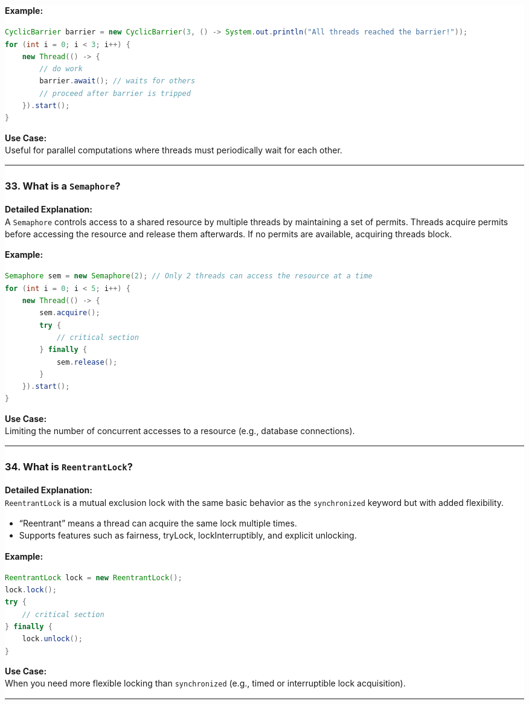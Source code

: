 **Example:**
```java
CyclicBarrier barrier = new CyclicBarrier(3, () -> System.out.println("All threads reached the barrier!"));
for (int i = 0; i < 3; i++) {
    new Thread(() -> {
        // do work
        barrier.await(); // waits for others
        // proceed after barrier is tripped
    }).start();
}
```
**Use Case:**  
Useful for parallel computations where threads must periodically wait for each other.

---

### 33. What is a `Semaphore`?

**Detailed Explanation:**  
A `Semaphore` controls access to a shared resource by multiple threads by maintaining a set of permits. Threads acquire permits before accessing the resource and release them afterwards. If no permits are available, acquiring threads block.

**Example:**
```java
Semaphore sem = new Semaphore(2); // Only 2 threads can access the resource at a time
for (int i = 0; i < 5; i++) {
    new Thread(() -> {
        sem.acquire();
        try {
            // critical section
        } finally {
            sem.release();
        }
    }).start();
}
```
**Use Case:**  
Limiting the number of concurrent accesses to a resource (e.g., database connections).

---

### 34. What is `ReentrantLock`?

**Detailed Explanation:**  
`ReentrantLock` is a mutual exclusion lock with the same basic behavior as the `synchronized` keyword but with added flexibility.
- “Reentrant” means a thread can acquire the same lock multiple times.
- Supports features such as fairness, tryLock, lockInterruptibly, and explicit unlocking.

**Example:**
```java
ReentrantLock lock = new ReentrantLock();
lock.lock();
try {
    // critical section
} finally {
    lock.unlock();
}
```
**Use Case:**  
When you need more flexible locking than `synchronized` (e.g., timed or interruptible lock acquisition).

---
